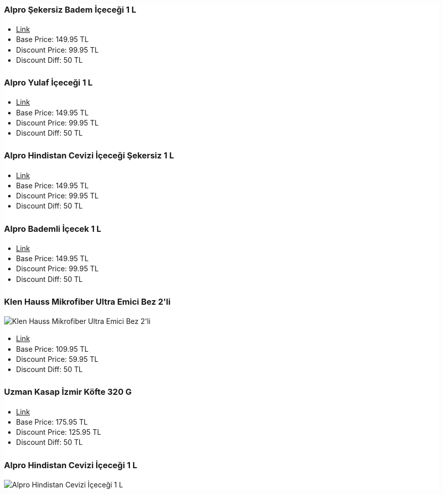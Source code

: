 
### Alpro Şekersiz Badem İçeceği 1 L

- [Link](https://www.migros.com.tr/hemen/alpro-sekersiz-badem-icecegi-1-l-p-b06c5e)
- Base Price: 149.95 TL
- Discount Price: 99.95 TL
- Discount Diff: 50 TL


### Alpro Yulaf İçeceği 1 L

- [Link](https://www.migros.com.tr/hemen/alpro-yulaf-icecegi-1-l-p-a82286)
- Base Price: 149.95 TL
- Discount Price: 99.95 TL
- Discount Diff: 50 TL


### Alpro Hindistan Cevizi İçeceği Şekersiz 1 L

- [Link](https://www.migros.com.tr/hemen/alpro-hindistan-cevizi-icecegi-sekersiz-1-l-p-a82300)
- Base Price: 149.95 TL
- Discount Price: 99.95 TL
- Discount Diff: 50 TL


### Alpro Bademli İçecek 1 L

- [Link](https://www.migros.com.tr/hemen/alpro-bademli-icecek-1-l-p-a803c4)
- Base Price: 149.95 TL
- Discount Price: 99.95 TL
- Discount Diff: 50 TL


### Klen Hauss Mikrofiber Ultra Emici Bez 2'li

![Klen Hauss Mikrofiber Ultra Emici Bez 2'li](https://images.migrosone.com/hemen/product/31160040/31160040-4010d5.jpg)

- [Link](https://www.migros.com.tr/hemen/klen-hauss-mikrofiber-ultra-emici-bez-2li-p-1db76e8)
- Base Price: 109.95 TL
- Discount Price: 59.95 TL
- Discount Diff: 50 TL


### Uzman Kasap İzmir Köfte 320 G

- [Link](https://www.migros.com.tr/hemen/uzman-kasap-izmir-kofte-320-g-p-17def2b)
- Base Price: 175.95 TL
- Discount Price: 125.95 TL
- Discount Diff: 50 TL


### Alpro Hindistan Cevizi İçeceği 1 L

![Alpro Hindistan Cevizi İçeceği 1 L](https://images.migrosone.com/hemen/product/11018885/11018885-cabbec.jpg)
